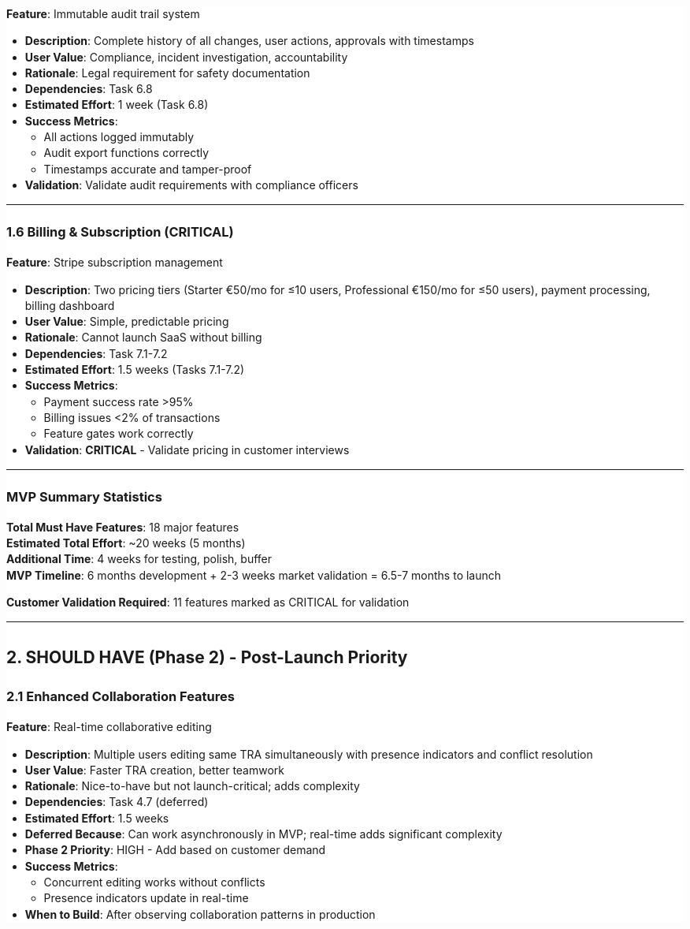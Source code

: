 **Feature**: Immutable audit trail system
- **Description**: Complete history of all changes, user actions, approvals with timestamps
- **User Value**: Compliance, incident investigation, accountability
- **Rationale**: Legal requirement for safety documentation
- **Dependencies**: Task 6.8
- **Estimated Effort**: 1 week (Task 6.8)
- **Success Metrics**:
  - All actions logged immutably
  - Audit export functions correctly
  - Timestamps accurate and tamper-proof
- **Validation**: Validate audit requirements with compliance officers

---

### 1.6 Billing & Subscription (CRITICAL)

**Feature**: Stripe subscription management
- **Description**: Two pricing tiers (Starter €50/mo for ≤10 users, Professional €150/mo for ≤50 users), payment processing, billing dashboard
- **User Value**: Simple, predictable pricing
- **Rationale**: Cannot launch SaaS without billing
- **Dependencies**: Task 7.1-7.2
- **Estimated Effort**: 1.5 weeks (Tasks 7.1-7.2)
- **Success Metrics**:
  - Payment success rate >95%
  - Billing issues <2% of transactions
  - Feature gates work correctly
- **Validation**: **CRITICAL** - Validate pricing in customer interviews

---

### MVP Summary Statistics

**Total Must Have Features**: 18 major features  
**Estimated Total Effort**: ~20 weeks (5 months)  
**Additional Time**: 4 weeks for testing, polish, buffer  
**MVP Timeline**: 6 months development + 2-3 weeks market validation = 6.5-7 months to launch

**Customer Validation Required**: 11 features marked as CRITICAL for validation

---

## 2. SHOULD HAVE (Phase 2) - Post-Launch Priority

### 2.1 Enhanced Collaboration Features

**Feature**: Real-time collaborative editing
- **Description**: Multiple users editing same TRA simultaneously with presence indicators and conflict resolution
- **User Value**: Faster TRA creation, better teamwork
- **Rationale**: Nice-to-have but not launch-critical; adds complexity
- **Dependencies**: Task 4.7 (deferred)
- **Estimated Effort**: 1.5 weeks
- **Deferred Because**: Can work asynchronously in MVP; real-time adds significant complexity
- **Phase 2 Priority**: HIGH - Add based on customer demand
- **Success Metrics**: 
  - Concurrent editing works without conflicts
  - Presence indicators update in real-time
- **When to Build**: After observing collaboration patterns in production
